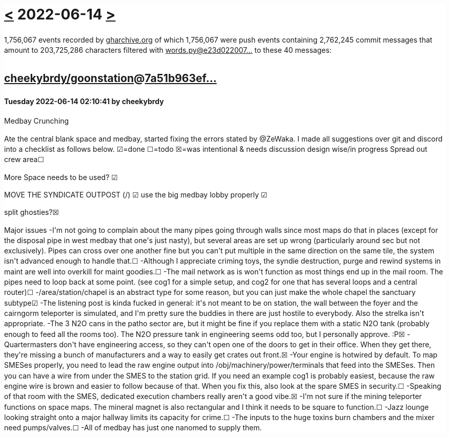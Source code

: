 # [<](2022-06-13.md) 2022-06-14 [>](2022-06-15.md)

1,756,067 events recorded by [gharchive.org](https://www.gharchive.org/) of which 1,756,067 were push events containing 2,762,245 commit messages that amount to 203,725,286 characters filtered with [words.py@e23d022007...](https://github.com/defgsus/good-github/blob/e23d022007992279f9bcb3a9fd40126629d787e2/src/words.py) to these 40 messages:


## [cheekybrdy/goonstation](https://github.com/cheekybrdy/goonstation)@[7a51b963ef...](https://github.com/cheekybrdy/goonstation/commit/7a51b963efea995ff059c08ebf5e885dfd3b0f0f)
#### Tuesday 2022-06-14 02:10:41 by cheekybrdy

Medbay Crunching

Ate the central blank space and medbay, started fixing the errors stated by @ZeWaka. I made all suggestions over git and discord into a checklist as follows below.
☑=done
☐=todo
☒=was intentional & needs discussion design wise/in progress
Spread out crew area☐

More Space needs to be used?  ☑

MOVE THE SYNDICATE OUTPOST (/) ☑
use the big medbay lobby properly ☑

split ghosties?☒

Major issues
-I'm not going to complain about the many pipes going through walls since most maps do that in places (except for the disposal pipe in west medbay that one's just nasty), but several areas are set up wrong (particularly around sec but not exclusively). Pipes can cross over one another fine but you can't put multiple in the same direction on the same tile, the system isn't advanced enough to handle that.☐
-Although I appreciate criming toys, the syndie destruction, purge and rewind systems in maint are well into overkill for maint goodies.☐
-The mail network as is won't function as most things end up in the mail room. The pipes need to loop back at some point. (see cog1 for a simple setup, and cog2 for one that has several loops and a central router)☐
-/area/station/chapel is an abstract type for some reason, but you can just make the whole chapel the sanctuary subtype☑
-The listening post is kinda fucked in general: it's not meant to be on station, the wall between the foyer and the cairngorm teleporter is simulated, and I'm pretty sure the buddies in there are just hostile to everybody. Also the strelka isn't appropriate.
-The 3 N2O cans in the patho sector are, but it might be fine if you replace them with a static N2O tank (probably enough to feed all the rooms too). The N2O pressure tank in engineering seems odd too, but I personally approve. :P☒
-Quartermasters don't have engineering access, so they can't open one of the doors to get in their office. When they get there, they're missing a bunch of manufacturers and a way to easily get crates out front.☒
-Your engine is hotwired by default. To map SMESes properly, you need to lead the raw engine output into /obj/machinery/power/terminals that feed into the SMESes. Then you can have a wire from under the SMES to the station grid. If you need an example cog1 is probably easiest, because the raw engine wire is brown and easier to follow because of that. When you fix this, also look at the spare SMES in security.☐
-Speaking of that room with the SMES, dedicated execution chambers really aren't a good vibe.☒
-I'm not sure if the mining teleporter functions on space maps. The mineral magnet is also rectangular and I think it needs to be square to function.☐
-Jazz lounge looking straight onto a major hallway limits its capacity for crime.☐
-The inputs to the huge toxins burn chambers and the mixer need pumps/valves.☐
-All of medbay has just one nanomed to supply them.